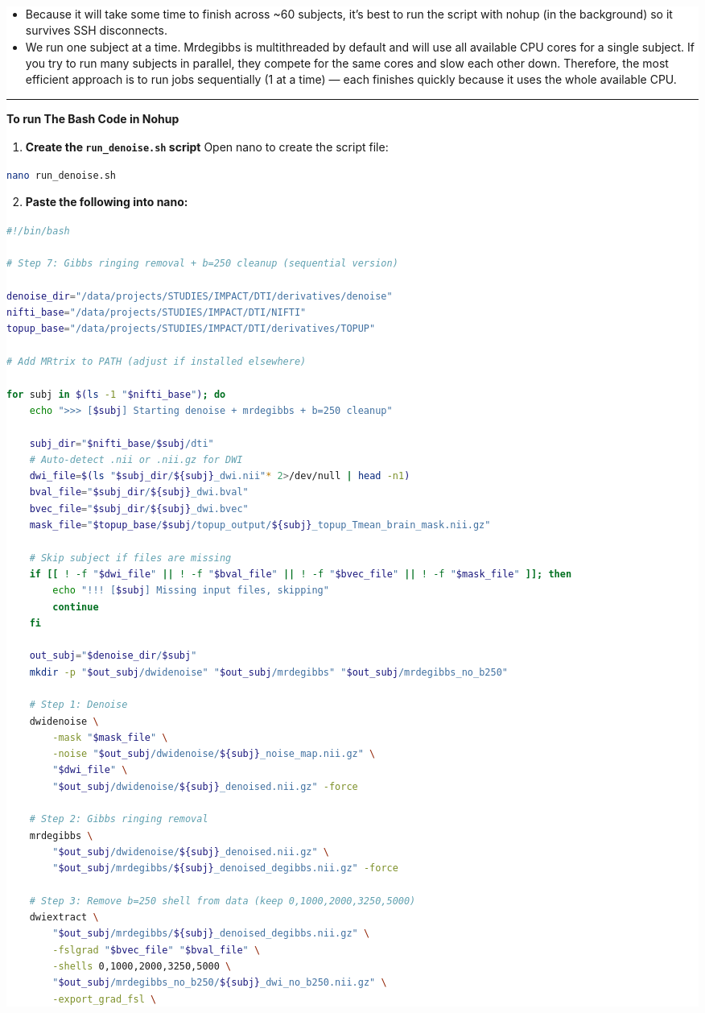 - Because it will take some time to finish across ~60 subjects, it’s best to run the script with nohup (in the background) so it survives SSH disconnects.
- We run one subject at a time. Mrdegibbs is multithreaded by default and will use all available CPU cores for a single subject. If you try to run many subjects in parallel, they compete for the same cores and slow each other down. Therefore, the most efficient approach is to run jobs sequentially (1 at a time) — each finishes quickly because it uses the whole available CPU.

---

**To run The Bash Code in Nohup**
1. **Create the `run_denoise.sh` script**
Open nano to create the script file:
```bash
nano run_denoise.sh
```
2. **Paste the following into nano:**
```bash
#!/bin/bash

# Step 7: Gibbs ringing removal + b=250 cleanup (sequential version)

denoise_dir="/data/projects/STUDIES/IMPACT/DTI/derivatives/denoise"
nifti_base="/data/projects/STUDIES/IMPACT/DTI/NIFTI"
topup_base="/data/projects/STUDIES/IMPACT/DTI/derivatives/TOPUP"

# Add MRtrix to PATH (adjust if installed elsewhere)

for subj in $(ls -1 "$nifti_base"); do
    echo ">>> [$subj] Starting denoise + mrdegibbs + b=250 cleanup"

    subj_dir="$nifti_base/$subj/dti"
    # Auto-detect .nii or .nii.gz for DWI
    dwi_file=$(ls "$subj_dir/${subj}_dwi.nii"* 2>/dev/null | head -n1)
    bval_file="$subj_dir/${subj}_dwi.bval"
    bvec_file="$subj_dir/${subj}_dwi.bvec"
    mask_file="$topup_base/$subj/topup_output/${subj}_topup_Tmean_brain_mask.nii.gz"

    # Skip subject if files are missing
    if [[ ! -f "$dwi_file" || ! -f "$bval_file" || ! -f "$bvec_file" || ! -f "$mask_file" ]]; then
        echo "!!! [$subj] Missing input files, skipping"
        continue
    fi

    out_subj="$denoise_dir/$subj"
    mkdir -p "$out_subj/dwidenoise" "$out_subj/mrdegibbs" "$out_subj/mrdegibbs_no_b250"

    # Step 1: Denoise
    dwidenoise \
        -mask "$mask_file" \
        -noise "$out_subj/dwidenoise/${subj}_noise_map.nii.gz" \
        "$dwi_file" \
        "$out_subj/dwidenoise/${subj}_denoised.nii.gz" -force

    # Step 2: Gibbs ringing removal
    mrdegibbs \
        "$out_subj/dwidenoise/${subj}_denoised.nii.gz" \
        "$out_subj/mrdegibbs/${subj}_denoised_degibbs.nii.gz" -force

    # Step 3: Remove b=250 shell from data (keep 0,1000,2000,3250,5000)
    dwiextract \
        "$out_subj/mrdegibbs/${subj}_denoised_degibbs.nii.gz" \
        -fslgrad "$bvec_file" "$bval_file" \
        -shells 0,1000,2000,3250,5000 \
        "$out_subj/mrdegibbs_no_b250/${subj}_dwi_no_b250.nii.gz" \
        -export_grad_fsl \
```